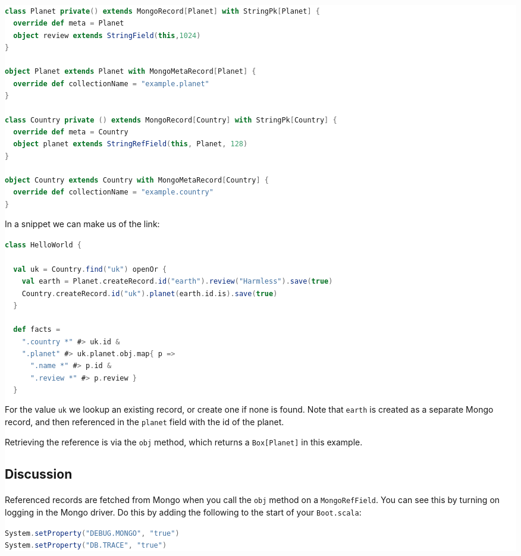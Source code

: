 ```scala
class Planet private() extends MongoRecord[Planet] with StringPk[Planet] {
  override def meta = Planet
  object review extends StringField(this,1024)
}

object Planet extends Planet with MongoMetaRecord[Planet] {
  override def collectionName = "example.planet"
}

class Country private () extends MongoRecord[Country] with StringPk[Country] {
  override def meta = Country
  object planet extends StringRefField(this, Planet, 128)
}

object Country extends Country with MongoMetaRecord[Country] {
  override def collectionName = "example.country"
}
```

In a snippet we can make us of the link:

```scala
class HelloWorld {

  val uk = Country.find("uk") openOr {
    val earth = Planet.createRecord.id("earth").review("Harmless").save(true)
    Country.createRecord.id("uk").planet(earth.id.is).save(true)
  }

  def facts = 
    ".country *" #> uk.id &
    ".planet" #> uk.planet.obj.map{ p =>
      ".name *" #> p.id &
      ".review *" #> p.review }
  }
```

For the value `uk` we lookup an existing record, or create one if none is found.  Note that `earth` is created as a separate Mongo record, and then referenced in the `planet` field with the id of the planet.

Retrieving the reference is via the `obj` method, which returns a `Box[Planet]` in this example.


Discussion
----------

Referenced records are fetched from Mongo when you call the `obj` method on a `MongoRefField`.  You can see this by turning on logging in the Mongo driver. Do this by adding the following to the start of your `Boot.scala`:

```scala
System.setProperty("DEBUG.MONGO", "true")
System.setProperty("DB.TRACE", "true")
```
